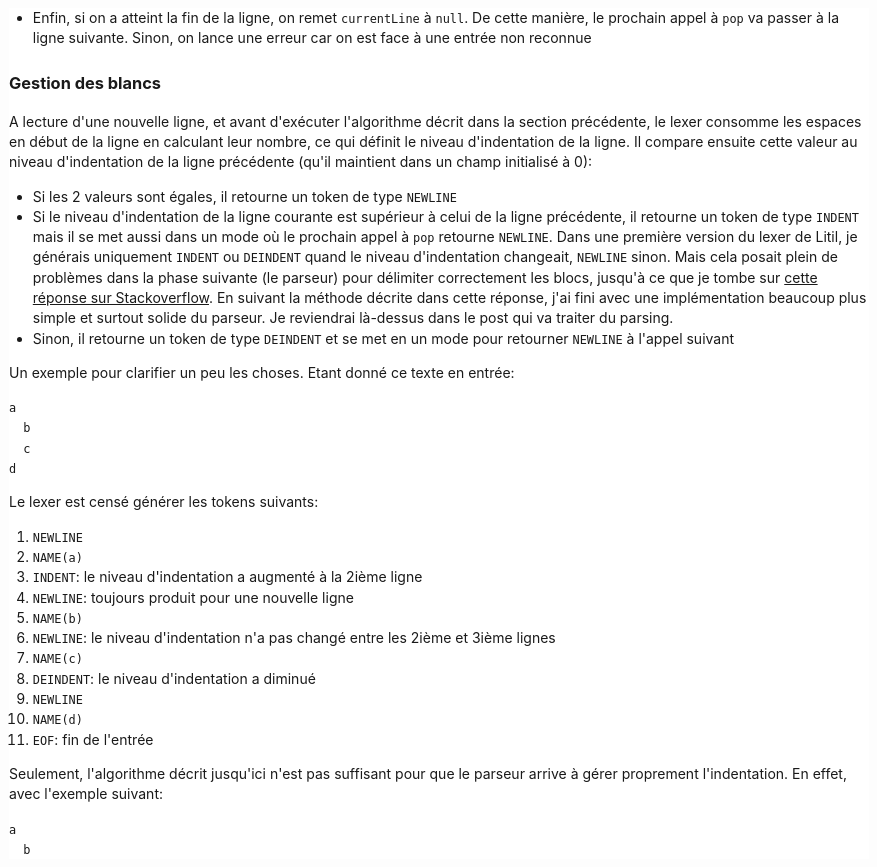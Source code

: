 * Enfin, si on a atteint la fin de la ligne, on remet `currentLine` à `null`. De cette manière, le prochain appel à `pop` va passer à la ligne suivante. Sinon, on lance une erreur car on est face à une entrée non reconnue




### Gestion des blancs

A lecture d'une nouvelle ligne, et avant d'exécuter l'algorithme décrit dans la section précédente, le lexer consomme les espaces en début de la ligne en calculant leur nombre, ce qui définit le niveau d'indentation de la ligne. Il compare ensuite cette valeur au niveau d'indentation de la ligne précédente (qu'il maintient dans un champ initialisé à 0):

* Si les 2 valeurs sont égales, il retourne un token de type `NEWLINE`
* Si le niveau d'indentation de la ligne courante est supérieur à celui de la ligne précédente, il retourne un token de type `INDENT` mais il se met aussi dans un mode où le prochain appel à `pop` retourne `NEWLINE`. Dans une première version du lexer de Litil, je générais uniquement `INDENT` ou `DEINDENT` quand le niveau d'indentation changeait, `NEWLINE` sinon. Mais cela posait plein de problèmes dans la phase suivante (le parseur) pour délimiter correctement les blocs, jusqu'à ce que je tombe sur [cette réponse sur Stackoverflow](http://stackoverflow.com/questions/232682/how-would-you-go-about-implementing-off-side-rule/946398#946398). En suivant la méthode décrite dans cette réponse, j'ai fini avec une implémentation beaucoup plus simple et surtout solide du parseur. Je reviendrai là-dessus dans le post qui va traiter du parsing.
* Sinon, il retourne un token de type `DEINDENT` et se met en un mode pour retourner `NEWLINE` à l'appel suivant

Un exemple pour clarifier un peu les choses. Etant donné ce texte en entrée:

```java
a
  b
  c
d
```

Le lexer est censé générer les tokens suivants:

1. `NEWLINE`
2. `NAME(a)`
3. `INDENT`: le niveau d'indentation a augmenté à la 2ième ligne
4. `NEWLINE`: toujours produit pour une nouvelle ligne
5. `NAME(b)`
6. `NEWLINE`: le niveau d'indentation n'a pas changé entre les 2ième et 3ième lignes
7. `NAME(c)`
8. `DEINDENT`: le niveau d'indentation a diminué
9. `NEWLINE`
10. `NAME(d)`
11. `EOF`: fin de l'entrée

Seulement, l'algorithme décrit jusqu'ici n'est pas suffisant pour que le parseur arrive à gérer proprement l'indentation. En effet, avec l'exemple suivant:

```java
a
  b
```
